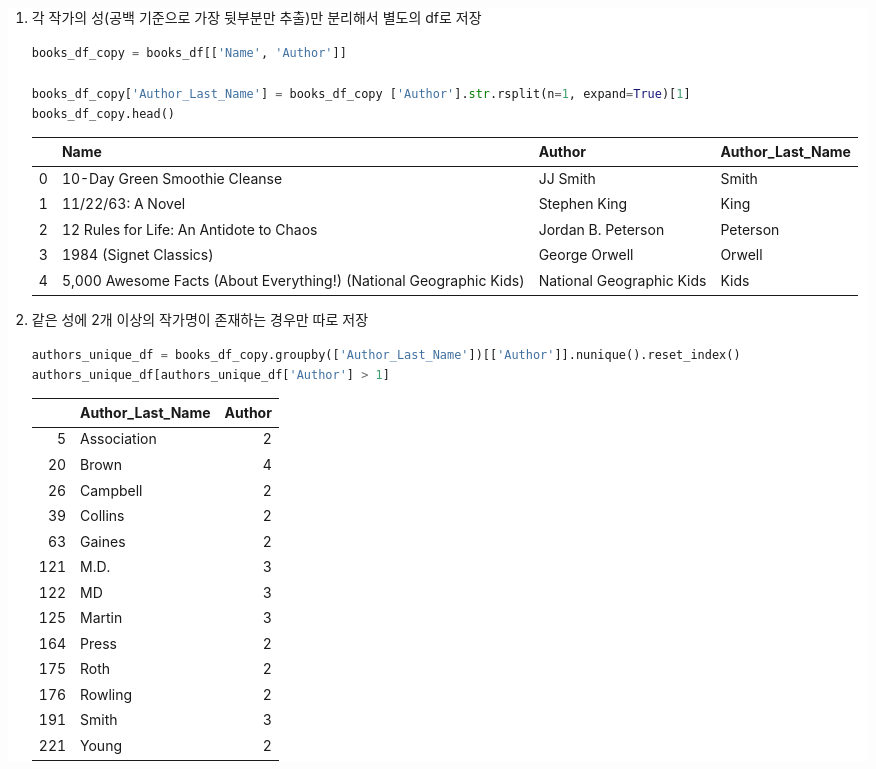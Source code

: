 1. 각 작가의 성(공백 기준으로 가장 뒷부분만 추출)만 분리해서 별도의 df로 저장

    ```python
    books_df_copy = books_df[['Name', 'Author']]

    books_df_copy['Author_Last_Name'] = books_df_copy ['Author'].str.rsplit(n=1, expand=True)[1]
    books_df_copy.head()
    ```

    <div class="code-example" markdown="1">

    |    | Name                                                               | Author                   | Author_Last_Name   |
    |---:|:-------------------------------------------------------------------|:-------------------------|:-------------------|
    |  0 | 10-Day Green Smoothie Cleanse                                      | JJ Smith                 | Smith              |
    |  1 | 11/22/63: A Novel                                                  | Stephen King             | King               |
    |  2 | 12 Rules for Life: An Antidote to Chaos                            | Jordan B. Peterson       | Peterson           |
    |  3 | 1984 (Signet Classics)                                             | George Orwell            | Orwell             |
    |  4 | 5,000 Awesome Facts (About Everything!) (National Geographic Kids) | National Geographic Kids | Kids               |

    </div>

1. 같은 성에 2개 이상의 작가명이 존재하는 경우만 따로 저장

    ```python
    authors_unique_df = books_df_copy.groupby(['Author_Last_Name'])[['Author']].nunique().reset_index()
    authors_unique_df[authors_unique_df['Author'] > 1]
    ```

    <div class="code-example" markdown="1">

    |     | Author_Last_Name   |   Author |
    |----:|:-------------------|---------:|
    |   5 | Association        |        2 |
    |  20 | Brown              |        4 |
    |  26 | Campbell           |        2 |
    |  39 | Collins            |        2 |
    |  63 | Gaines             |        2 |
    | 121 | M.D.               |        3 |
    | 122 | MD                 |        3 |
    | 125 | Martin             |        3 |
    | 164 | Press              |        2 |
    | 175 | Roth               |        2 |
    | 176 | Rowling            |        2 |
    | 191 | Smith              |        3 |
    | 221 | Young              |        2 |
